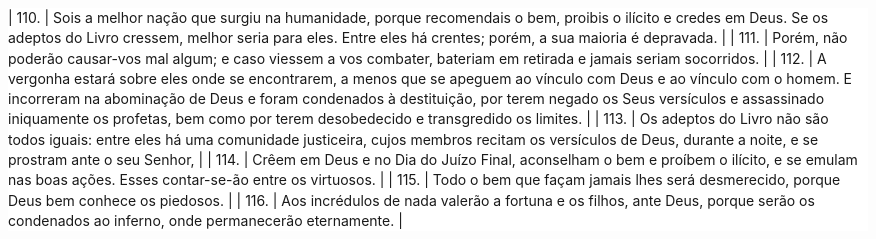 | 110. | Sois a melhor nação que surgiu na humanidade, porque recomendais o bem, proibis o ilícito e credes em Deus. Se os adeptos do Livro cressem, melhor seria para eles. Entre eles há crentes; porém, a sua maioria é depravada.                                                                                                                                                                                                                                                                                                                                                                                                                                                                                                                                                                        |
| 111. | Porém, não poderão causar-vos mal algum; e caso viessem a vos combater, bateriam em retirada e jamais seriam socorridos.                                                                                                                                                                                                                                                                                                                                                                                                                                                                                                                                                                                                                                                                            |
| 112. | A vergonha estará sobre eles onde se encontrarem, a menos que se apeguem ao vínculo com Deus e ao vínculo com o homem. E incorreram na abominação de Deus e foram condenados à destituição, por terem negado os Seus versículos e assassinado iniquamente os profetas, bem como por terem desobedecido e transgredido os limites.                                                                                                                                                                                                                                                                                                                                                                                                                                                                   |
| 113. | Os adeptos do Livro não são todos iguais: entre eles há uma comunidade justiceira, cujos membros recitam os versículos de Deus, durante a noite, e se prostram ante o seu Senhor,                                                                                                                                                                                                                                                                                                                                                                                                                                                                                                                                                                                                                   |
| 114. | Crêem em Deus e no Dia do Juízo Final, aconselham o bem e proíbem o ilícito, e se emulam nas boas ações. Esses contar-se-ão entre os virtuosos.                                                                                                                                                                                                                                                                                                                                                                                                                                                                                                                                                                                                                                                     |
| 115. | Todo o bem que façam jamais lhes será desmerecido, porque Deus bem conhece os piedosos.                                                                                                                                                                                                                                                                                                                                                                                                                                                                                                                                                                                                                                                                                                             |
| 116. | Aos incrédulos de nada valerão a fortuna e os filhos, ante Deus, porque serão os condenados ao inferno, onde permanecerão eternamente.                                                                                                                                                                                                                                                                                                                                                                                                                                                                                                                                                                                                                                                              |